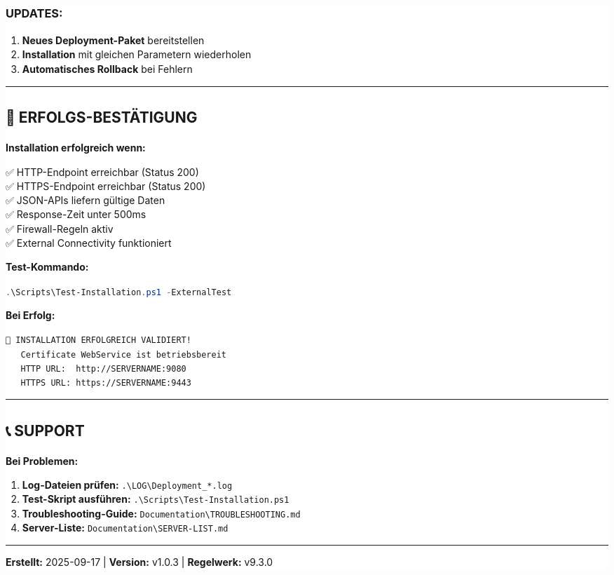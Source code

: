 ### **UPDATES:**

1. **Neues Deployment-Paket** bereitstellen
2. **Installation** mit gleichen Parametern wiederholen
3. **Automatisches Rollback** bei Fehlern

---

## 🎉 ERFOLGS-BESTÄTIGUNG

**Installation erfolgreich wenn:**

✅ HTTP-Endpoint erreichbar (Status 200)  
✅ HTTPS-Endpoint erreichbar (Status 200)  
✅ JSON-APIs liefern gültige Daten  
✅ Response-Zeit unter 500ms  
✅ Firewall-Regeln aktiv  
✅ External Connectivity funktioniert  

**Test-Kommando:**
```powershell
.\Scripts\Test-Installation.ps1 -ExternalTest
```

**Bei Erfolg:**
```
🎉 INSTALLATION ERFOLGREICH VALIDIERT!
   Certificate WebService ist betriebsbereit
   HTTP URL:  http://SERVERNAME:9080
   HTTPS URL: https://SERVERNAME:9443
```

---

## 📞 SUPPORT

**Bei Problemen:**
1. **Log-Dateien prüfen:** `.\LOG\Deployment_*.log`
2. **Test-Skript ausführen:** `.\Scripts\Test-Installation.ps1`
3. **Troubleshooting-Guide:** `Documentation\TROUBLESHOOTING.md`
4. **Server-Liste:** `Documentation\SERVER-LIST.md`

---

**Erstellt:** 2025-09-17 | **Version:** v1.0.3 | **Regelwerk:** v9.3.0
